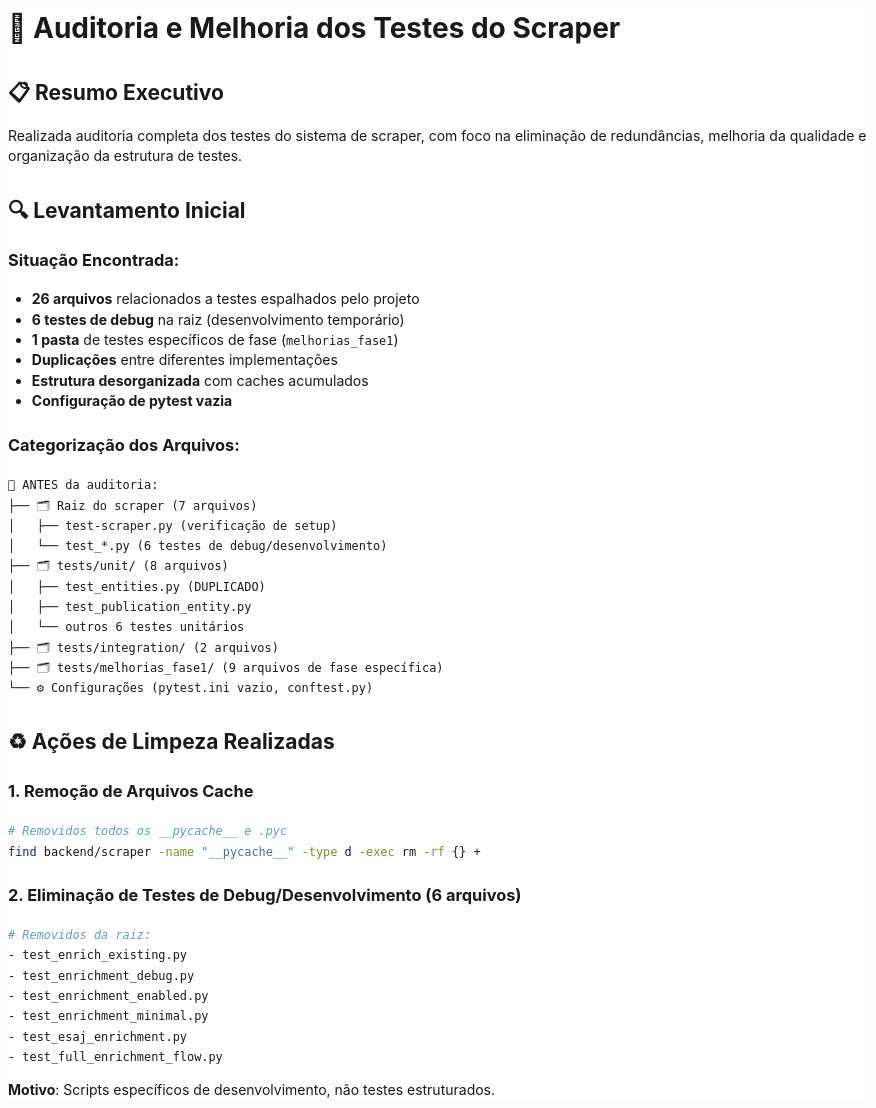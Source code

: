 # 🧪 Auditoria e Melhoria dos Testes do Scraper

## 📋 Resumo Executivo

Realizada auditoria completa dos testes do sistema de scraper, com foco na eliminação de redundâncias, melhoria da qualidade e organização da estrutura de testes.

## 🔍 Levantamento Inicial

### Situação Encontrada:
- **26 arquivos** relacionados a testes espalhados pelo projeto
- **6 testes de debug** na raiz (desenvolvimento temporário)
- **1 pasta** de testes específicos de fase (`melhorias_fase1`)
- **Duplicações** entre diferentes implementações
- **Estrutura desorganizada** com caches acumulados
- **Configuração de pytest vazia**

### Categorização dos Arquivos:
```
📁 ANTES da auditoria:
├── 🗂️ Raiz do scraper (7 arquivos)
│   ├── test-scraper.py (verificação de setup)
│   └── test_*.py (6 testes de debug/desenvolvimento)
├── 🗂️ tests/unit/ (8 arquivos)
│   ├── test_entities.py (DUPLICADO)
│   ├── test_publication_entity.py
│   └── outros 6 testes unitários
├── 🗂️ tests/integration/ (2 arquivos)
├── 🗂️ tests/melhorias_fase1/ (9 arquivos de fase específica)
└── ⚙️ Configurações (pytest.ini vazio, conftest.py)
```

## ♻️ Ações de Limpeza Realizadas

### 1. **Remoção de Arquivos Cache**
```bash
# Removidos todos os __pycache__ e .pyc
find backend/scraper -name "__pycache__" -type d -exec rm -rf {} +
```

### 2. **Eliminação de Testes de Debug/Desenvolvimento (6 arquivos)**
```bash
# Removidos da raiz:
- test_enrich_existing.py
- test_enrichment_debug.py  
- test_enrichment_enabled.py
- test_enrichment_minimal.py
- test_esaj_enrichment.py
- test_full_enrichment_flow.py
```
**Motivo**: Scripts específicos de desenvolvimento, não testes estruturados.
